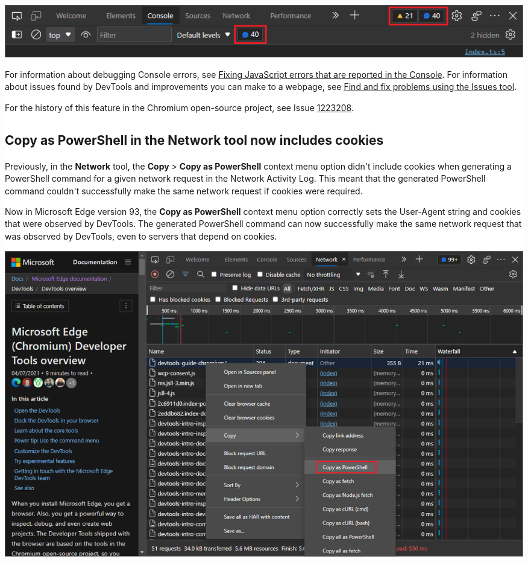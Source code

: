 ![The errors, warnings, and issues UI in the toolbar and Console](../../media/2021/07/screen-reader-errors-warnings-issues.msft.png)



For information about debugging Console errors, see [Fixing JavaScript errors that are reported in the Console](../../../console/console-debug-javascript.md).  For information about issues found by DevTools and improvements you can make to a webpage, see [Find and fix problems using the Issues tool](../../../issues/index.md).

For the history of this feature in the Chromium open-source project, see Issue [1223208](https://bugs.chromium.org/p/chromium/issues/detail?id=1223208).



## Copy as PowerShell in the Network tool now includes cookies




Previously, in the **Network** tool, the **Copy** > **Copy as PowerShell** context menu option didn't include cookies when generating a PowerShell command for a given network request in the Network Activity Log. This meant that the generated PowerShell command couldn't successfully make the same network request if cookies were required.

Now in Microsoft Edge version 93, the **Copy as PowerShell** context menu option correctly sets the User-Agent string and cookies that were observed by DevTools.  The generated PowerShell command can now successfully make the same network request that was observed by DevTools, even to servers that depend on cookies.

![The Copy as PowerShell command](../../media/2021/07/copy-as-powershell.msft.png)
